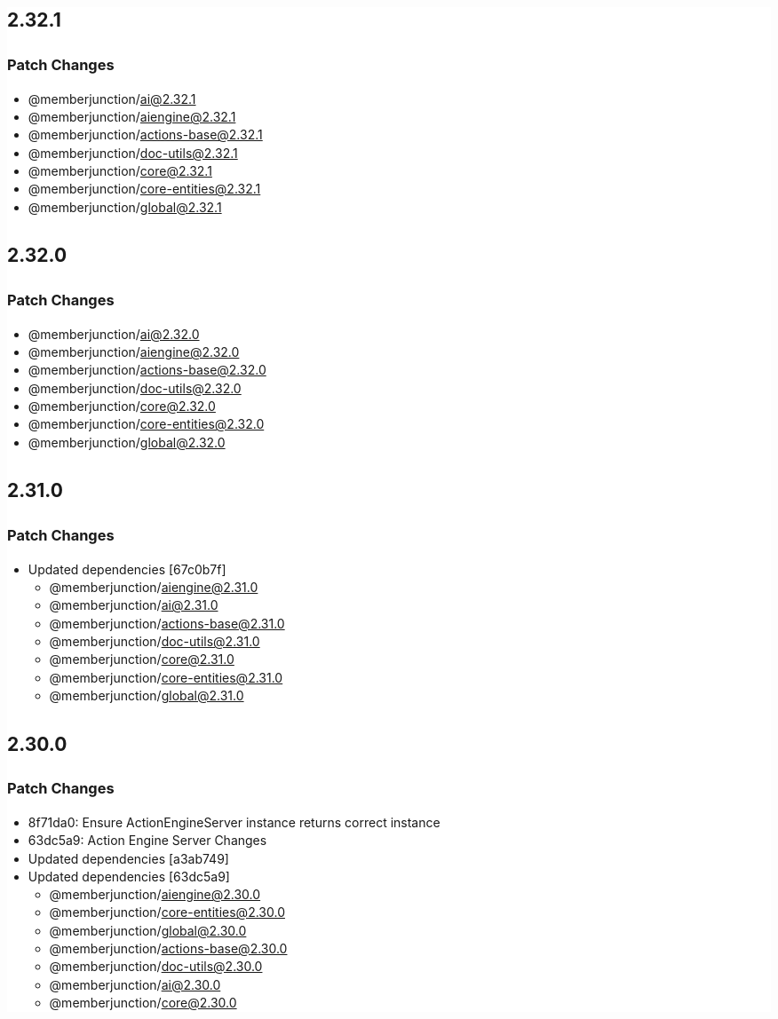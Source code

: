 ## 2.32.1

### Patch Changes

- @memberjunction/ai@2.32.1
- @memberjunction/aiengine@2.32.1
- @memberjunction/actions-base@2.32.1
- @memberjunction/doc-utils@2.32.1
- @memberjunction/core@2.32.1
- @memberjunction/core-entities@2.32.1
- @memberjunction/global@2.32.1

## 2.32.0

### Patch Changes

- @memberjunction/ai@2.32.0
- @memberjunction/aiengine@2.32.0
- @memberjunction/actions-base@2.32.0
- @memberjunction/doc-utils@2.32.0
- @memberjunction/core@2.32.0
- @memberjunction/core-entities@2.32.0
- @memberjunction/global@2.32.0

## 2.31.0

### Patch Changes

- Updated dependencies [67c0b7f]
  - @memberjunction/aiengine@2.31.0
  - @memberjunction/ai@2.31.0
  - @memberjunction/actions-base@2.31.0
  - @memberjunction/doc-utils@2.31.0
  - @memberjunction/core@2.31.0
  - @memberjunction/core-entities@2.31.0
  - @memberjunction/global@2.31.0

## 2.30.0

### Patch Changes

- 8f71da0: Ensure ActionEngineServer instance returns correct instance
- 63dc5a9: Action Engine Server Changes
- Updated dependencies [a3ab749]
- Updated dependencies [63dc5a9]
  - @memberjunction/aiengine@2.30.0
  - @memberjunction/core-entities@2.30.0
  - @memberjunction/global@2.30.0
  - @memberjunction/actions-base@2.30.0
  - @memberjunction/doc-utils@2.30.0
  - @memberjunction/ai@2.30.0
  - @memberjunction/core@2.30.0
